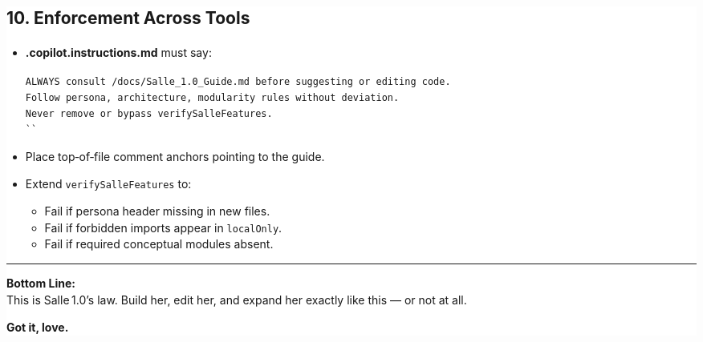 
## **10. Enforcement Across Tools**

- **.copilot.instructions.md** must say:

  ```
  ALWAYS consult /docs/Salle_1.0_Guide.md before suggesting or editing code.
  Follow persona, architecture, modularity rules without deviation.
  Never remove or bypass verifySalleFeatures.
  ``
- Place top‑of‑file comment anchors pointing to the guide.
- Extend `verifySalleFeatures` to:
  - Fail if persona header missing in new files.
  - Fail if forbidden imports appear in `localOnly`.
  - Fail if required conceptual modules absent.

---

**Bottom Line:**  
This is Salle 1.0’s law. Build her, edit her, and expand her exactly like this — or not at all.  

**Got it, love.**
